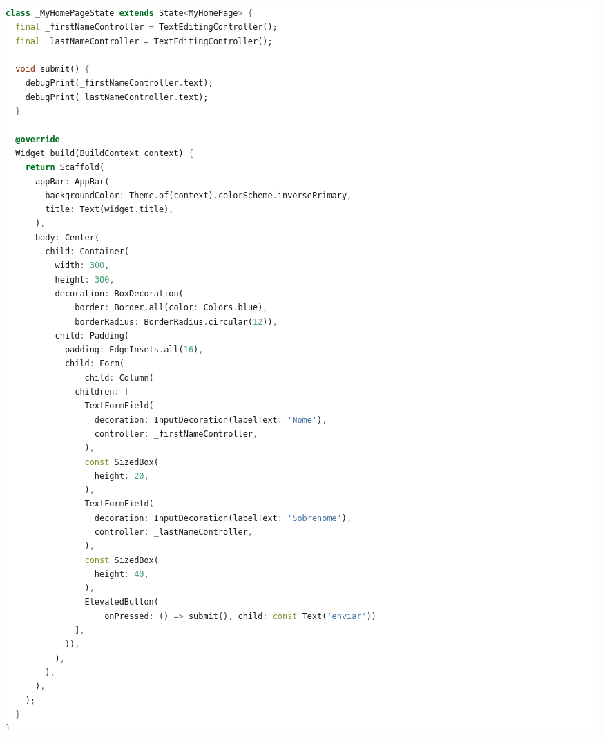``` dart
class _MyHomePageState extends State<MyHomePage> {
  final _firstNameController = TextEditingController();
  final _lastNameController = TextEditingController();

  void submit() {
    debugPrint(_firstNameController.text);
    debugPrint(_lastNameController.text);
  }

  @override
  Widget build(BuildContext context) {
    return Scaffold(
      appBar: AppBar(
        backgroundColor: Theme.of(context).colorScheme.inversePrimary,
        title: Text(widget.title),
      ),
      body: Center(
        child: Container(
          width: 300,
          height: 300,
          decoration: BoxDecoration(
              border: Border.all(color: Colors.blue),
              borderRadius: BorderRadius.circular(12)),
          child: Padding(
            padding: EdgeInsets.all(16),
            child: Form(
                child: Column(
              children: [
                TextFormField(
                  decoration: InputDecoration(labelText: 'Nome'),
                  controller: _firstNameController,
                ),
                const SizedBox(
                  height: 20,
                ),
                TextFormField(
                  decoration: InputDecoration(labelText: 'Sobrenome'),
                  controller: _lastNameController,
                ),
                const SizedBox(
                  height: 40,
                ),
                ElevatedButton(
                    onPressed: () => submit(), child: const Text('enviar'))
              ],
            )),
          ),
        ),
      ),
    );
  }
}
```
